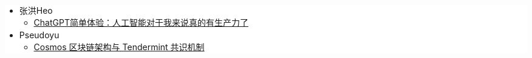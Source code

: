 - 张洪Heo
  - [ChatGPT简单体验：人工智能对于我来说真的有生产力了](https://blog.zhheo.com/p/1073ef5.html)
- Pseudoyu
  - [Cosmos 区块链架构与 Tendermint 共识机制](https://www.pseudoyu.com/zh/2023/02/10/cosmos_introduction_and_explaination/)
